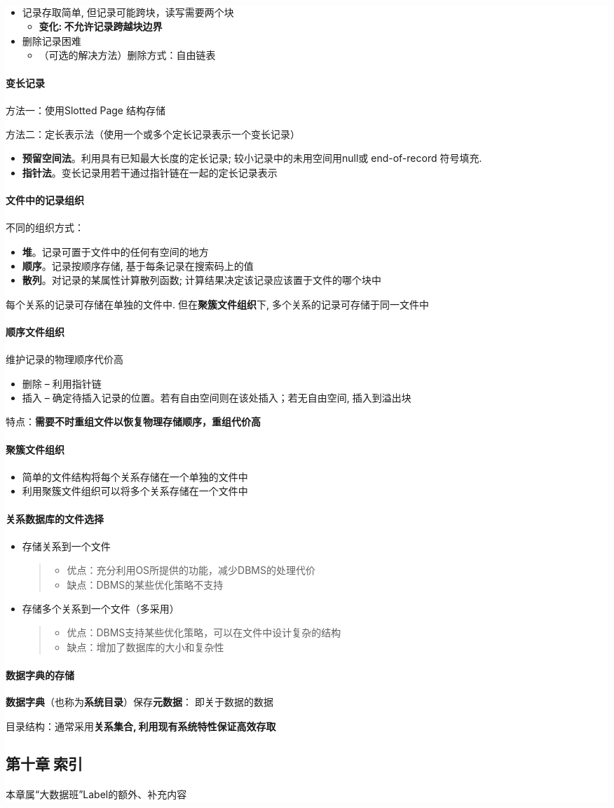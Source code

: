 * 记录存取简单, 但记录可能跨块，读写需要两个块
  * **变化: 不允许记录跨越块边界**
* 删除记录困难
  * （可选的解决方法）删除方式：自由链表

#### 变长记录

方法一：使用Slotted Page 结构存储

方法二：定长表示法（使用一个或多个定长记录表示一个变长记录）

* **预留空间法**。利用具有已知最大长度的定长记录; 较小记录中的未用空间用null或 end-of-record 符号填充.
* **指针法**。变长记录用若干通过指针链在一起的定长记录表示

#### 文件中的记录组织

不同的组织方式：

* **堆**。记录可置于文件中的任何有空间的地方
* **顺序**。记录按顺序存储, 基于每条记录在搜索码上的值
* **散列**。对记录的某属性计算散列函数; 计算结果决定该记录应该置于文件的哪个块中

每个关系的记录可存储在单独的文件中. 但在**聚簇文件组织**下, 多个关系的记录可存储于同一文件中

#### 顺序文件组织 

维护记录的物理顺序代价高

* 删除 – 利用指针链
* 插入 – 确定待插入记录的位置。若有自由空间则在该处插入；若无自由空间, 插入到溢出块

特点：**需要不时重组文件以恢复物理存储顺序，重组代价高**

#### 聚簇文件组织

* 简单的文件结构将每个关系存储在一个单独的文件中
* 利用聚簇文件组织可以将多个关系存储在一个文件中

#### 关系数据库的文件选择

* 存储关系到一个文件
  > * 优点：充分利用OS所提供的功能，减少DBMS的处理代价
  > * 缺点：DBMS的某些优化策略不支持
* 存储多个关系到一个文件（多采用）
  > * 优点：DBMS支持某些优化策略，可以在文件中设计复杂的结构
  > * 缺点：增加了数据库的大小和复杂性

#### 数据字典的存储

**数据字典**（也称为**系统目录**）保存**元数据**： 即关于数据的数据

目录结构：通常采用**关系集合, 利用现有系统特性保证高效存取**

## 第十章 索引

本章属“大数据班”Label的额外、补充内容
